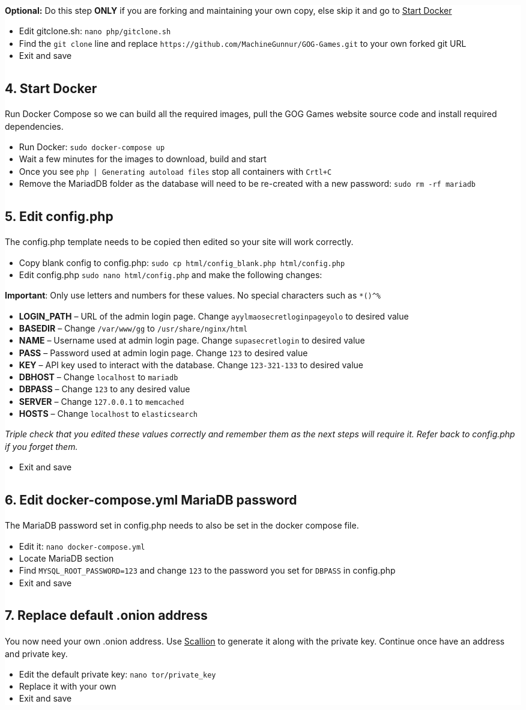 **Optional:** Do this step **ONLY** if you are forking and maintaining your own copy, else skip it and go to [Start Docker](https://github.com/MachineGunnur/GOG-Games-Docker-Edition/blob/master/README.md#4-start-docker)
* Edit gitclone.sh: `nano php/gitclone.sh`
* Find the `git clone` line and replace `https://github.com/MachineGunnur/GOG-Games.git` to your own forked git URL
* Exit and save

## 4. Start Docker
Run Docker Compose so we can build all the required images, pull the GOG Games website source code and install required dependencies.
* Run Docker: `sudo docker-compose up`
* Wait a few minutes for the images to download, build and start
* Once you see `php | Generating autoload files` stop all containers with `Crtl+C`
* Remove the MariadDB folder as the database will need to be re-created with a new password: `sudo rm -rf mariadb`

## 5. Edit config.php
The config.php template needs to be copied then edited so your site will work correctly.
* Copy blank config to config.php: `sudo cp html/config_blank.php html/config.php`
* Edit config.php `sudo nano html/config.php` and make the following changes:

**Important**: Only use letters and numbers for these values. No special characters such as `*()^%`
 * **LOGIN_PATH** – URL of the admin login page. Change `ayylmaosecretloginpageyolo` to desired value
 * **BASEDIR** – Change `/var/www/gg` to `/usr/share/nginx/html`
 *	**NAME** – Username used at admin login page. Change `supasecretlogin` to desired value
 * **PASS** – Password used at admin login page. Change `123` to desired value
 * **KEY** – API key used to interact with the database. Change `123-321-133` to desired value
 *	**DBHOST** – Change `localhost` to `mariadb`
 *	**DBPASS** – Change `123` to any desired value
 *	**SERVER** – Change `127.0.0.1` to `memcached`
 *	**HOSTS** – Change `localhost` to `elasticsearch`
 
 *Triple check that you edited these values correctly and remember them as the next steps will require it. Refer back to config.php if you forget them.*
* Exit and save

## 6. Edit docker-compose.yml MariaDB password
The MariaDB password set in config.php needs to also be set in the docker compose file.
* Edit it: `nano docker-compose.yml`
* Locate MariaDB section
* Find `MYSQL_ROOT_PASSWORD=123` and change `123` to the password you set for `DBPASS` in config.php
 * Exit and save
 
## 7. Replace default .onion address
You now need your own .onion address. Use [Scallion](https://github.com/lachesis/scallion) to generate it along with the private key. Continue once have an address and private key.
* Edit the default private key: `nano tor/private_key`
* Replace it with your own
* Exit and save
 